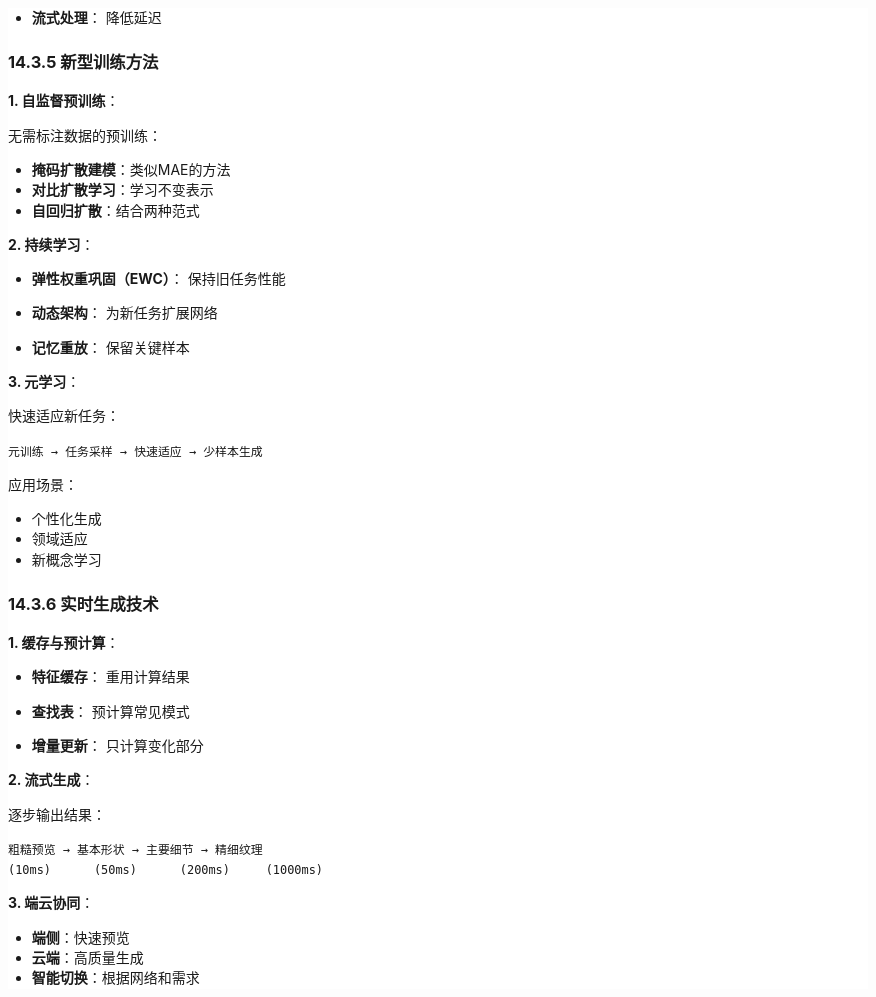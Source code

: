 - **流式处理**：
  降低延迟

### 14.3.5 新型训练方法

**1. 自监督预训练**：

无需标注数据的预训练：
- **掩码扩散建模**：类似MAE的方法
- **对比扩散学习**：学习不变表示
- **自回归扩散**：结合两种范式

**2. 持续学习**：

- **弹性权重巩固（EWC）**：
  保持旧任务性能

- **动态架构**：
  为新任务扩展网络

- **记忆重放**：
  保留关键样本

**3. 元学习**：

快速适应新任务：
```
元训练 → 任务采样 → 快速适应 → 少样本生成
```

应用场景：
- 个性化生成
- 领域适应
- 新概念学习

### 14.3.6 实时生成技术

**1. 缓存与预计算**：

- **特征缓存**：
  重用计算结果
  
- **查找表**：
  预计算常见模式

- **增量更新**：
  只计算变化部分

**2. 流式生成**：

逐步输出结果：
```
粗糙预览 → 基本形状 → 主要细节 → 精细纹理
(10ms)      (50ms)      (200ms)     (1000ms)
```

**3. 端云协同**：

- **端侧**：快速预览
- **云端**：高质量生成
- **智能切换**：根据网络和需求
